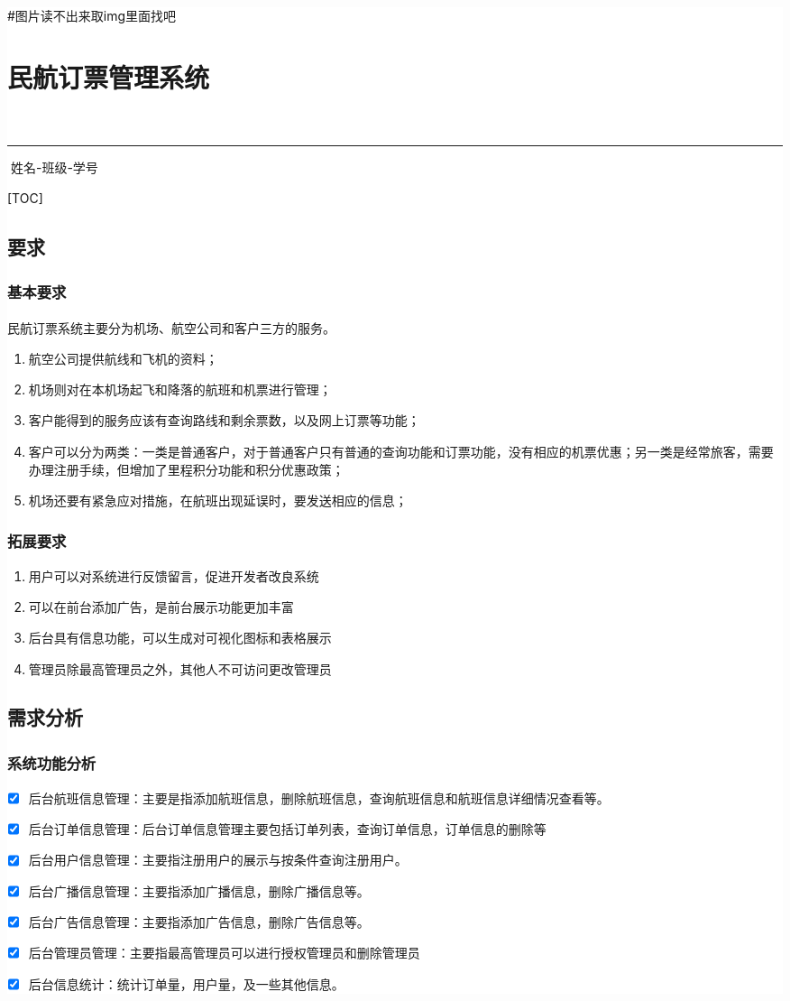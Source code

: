 #图片读不出来取img里面找吧

# 民航订票管理系统

​									  

------

​       姓名-班级-学号

[TOC]





## 要求

### 基本要求

民航订票系统主要分为机场、航空公司和客户三方的服务。

1. 航空公司提供航线和飞机的资料；

2. 机场则对在本机场起飞和降落的航班和机票进行管理；

3. 客户能得到的服务应该有查询路线和剩余票数，以及网上订票等功能；

4. 客户可以分为两类：一类是普通客户，对于普通客户只有普通的查询功能和订票功能，没有相应的机票优惠；另一类是经常旅客，需要办理注册手续，但增加了里程积分功能和积分优惠政策；

5. 机场还要有紧急应对措施，在航班出现延误时，要发送相应的信息；

### 拓展要求

1. 用户可以对系统进行反馈留言，促进开发者改良系统

2. 可以在前台添加广告，是前台展示功能更加丰富
3. 后台具有信息功能，可以生成对可视化图标和表格展示
4. 管理员除最高管理员之外，其他人不可访问更改管理员

## 需求分析

### 系统功能分析

- [x] 后台航班信息管理：主要是指添加航班信息，删除航班信息，查询航班信息和航班信息详细情况查看等。

- [x] 后台订单信息管理：后台订单信息管理主要包括订单列表，查询订单信息，订单信息的删除等

- [x] 后台用户信息管理：主要指注册用户的展示与按条件查询注册用户。

- [x] 后台广播信息管理：主要指添加广播信息，删除广播信息等。

- [x] 后台广告信息管理：主要指添加广告信息，删除广告信息等。

- [x] 后台管理员管理：主要指最高管理员可以进行授权管理员和删除管理员

- [x] 后台信息统计：统计订单量，用户量，及一些其他信息。
